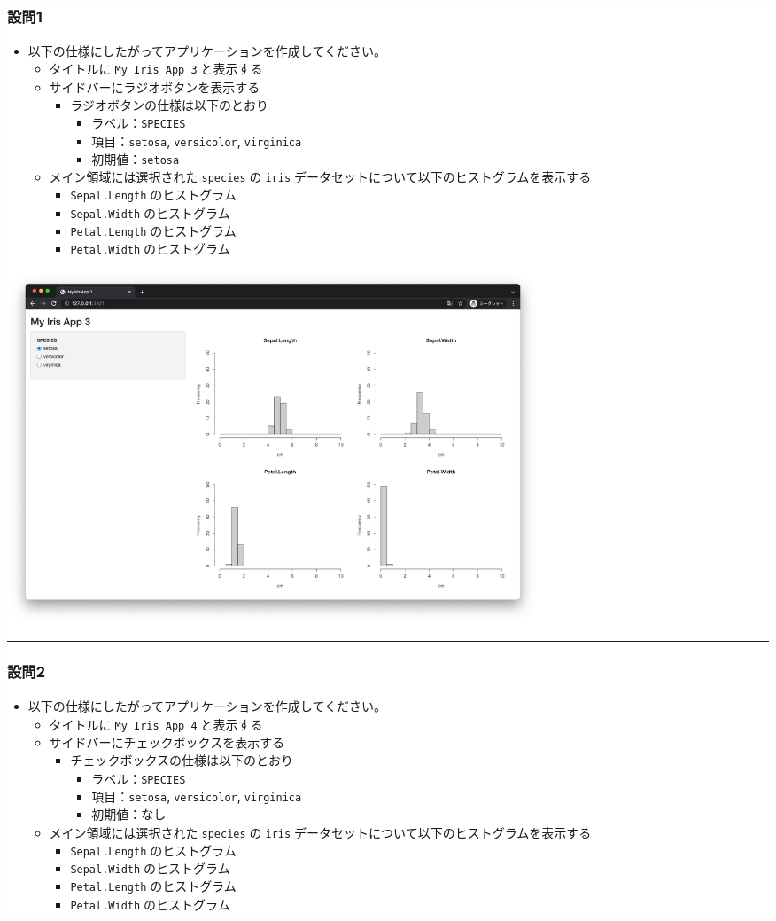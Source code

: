### 設問1

* 以下の仕様にしたがってアプリケーションを作成してください。
  * タイトルに `My Iris App 3` と表示する
  * サイドバーにラジオボタンを表示する
    * ラジオボタンの仕様は以下のとおり
      * ラベル：`SPECIES`
      * 項目：`setosa`, `versicolor`, `virginica`
      * 初期値：`setosa`
  * メイン領域には選択された `species` の `iris` データセットについて以下のヒストグラムを表示する
    * `Sepal.Length` のヒストグラム
    * `Sepal.Width` のヒストグラム
    * `Petal.Length` のヒストグラム
    * `Petal.Width` のヒストグラム

<img src="img/shiny/028.png" width="600px">

---

### 設問2

* 以下の仕様にしたがってアプリケーションを作成してください。
  * タイトルに `My Iris App 4` と表示する
  * サイドバーにチェックボックスを表示する
    * チェックボックスの仕様は以下のとおり
      * ラベル：`SPECIES`
      * 項目：`setosa`, `versicolor`, `virginica`
      * 初期値：なし
  * メイン領域には選択された `species` の `iris` データセットについて以下のヒストグラムを表示する
    * `Sepal.Length` のヒストグラム
    * `Sepal.Width` のヒストグラム
    * `Petal.Length` のヒストグラム
    * `Petal.Width` のヒストグラム
